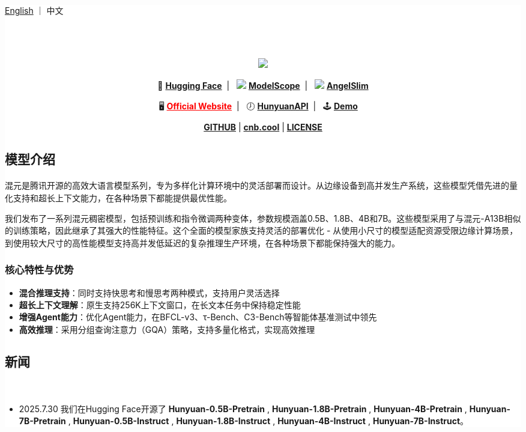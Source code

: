 <p align="left">
   <a href="README.md">English</a>  ｜ 中文</a>&nbsp
</p>
<br><br>

<p align="center">
 <img src="https://dscache.tencent-cloud.cn/upload/uploader/hunyuan-64b418fd052c033b228e04bc77bbc4b54fd7f5bc.png" width="400"/> <br>
</p><p></p>


<p align="center">
    🤗&nbsp;<a href="https://huggingface.co/tencent/"><b>Hugging Face</b></a>&nbsp;&nbsp;|&nbsp;&nbsp;
    <img src="https://avatars.githubusercontent.com/u/109945100?s=200&v=4" width="16"/>&nbsp;<a href="https://modelscope.cn/models/Tencent-Hunyuan/"><b>ModelScope</b></a>&nbsp;&nbsp;|&nbsp;&nbsp;
<img src="https://cdn-avatars.huggingface.co/v1/production/uploads/6594d0c6c5f1cd69a48b261d/04ZNQlAfs08Bfg4B1o3XO.png" width="14"/>&nbsp;<a href="https://github.com/Tencent/AngelSlim/tree/main"><b>AngelSlim</b></a>
</p>

<p align="center">
    🖥️&nbsp;<a href="https://hunyuan.tencent.com" style="color: red;"><b>Official Website</b></a>&nbsp;&nbsp;|&nbsp;&nbsp;
    🕖&nbsp;<a href="https://cloud.tencent.com/product/hunyuan"><b>HunyuanAPI</b></a>&nbsp;&nbsp;|&nbsp;&nbsp;
    🕹️&nbsp;<a href="https://hunyuan.tencent.com/"><b>Demo</b></a>&nbsp;&nbsp;&nbsp;&nbsp;
</p>

<p align="center">
    <a href="https://github.com/Tencent-Hunyuan/Hunyuan-7B"><b>GITHUB</b></a> | 
    <a href="https://cnb.cool/tencent/hunyuan/Hunyuan-7B"><b>cnb.cool</b></a> | 
    <a href="https://github.com/Tencent-Hunyuan/Hunyuan-7B/blob/main/LICENSE"><b>LICENSE</b></a>
</p>




## 模型介绍

混元是腾讯开源的高效大语言模型系列，专为多样化计算环境中的灵活部署而设计。从边缘设备到高并发生产系统，这些模型凭借先进的量化支持和超长上下文能力，在各种场景下都能提供最优性能。

我们发布了一系列混元稠密模型，包括预训练和指令微调两种变体，参数规模涵盖0.5B、1.8B、4B和7B。这些模型采用了与混元-A13B相似的训练策略，因此继承了其强大的性能特征。这个全面的模型家族支持灵活的部署优化 - 从使用小尺寸的模型适配资源受限边缘计算场景，到使用较大尺寸的高性能模型支持高并发低延迟的复杂推理生产环境，在各种场景下都能保持强大的能力。


### 核心特性与优势
- ​**混合推理支持**​：同时支持快思考和慢思考两种模式，支持用户灵活选择 
- ​**超长上下文理解**​：原生支持256K上下文窗口，在长文本任务中保持稳定性能
- ​**增强Agent能力**​：优化Agent能力，在BFCL-v3、τ-Bench、C3-Bench等智能体基准测试中领先
- ​**高效推理**​：采用分组查询注意力（GQA）策略，支持多量化格式，实现高效推理

## 新闻
<br>

* 2025.7.30 我们在Hugging Face开源了 **Hunyuan-0.5B-Pretrain** , **Hunyuan-1.8B-Pretrain** , **Hunyuan-4B-Pretrain** , **Hunyuan-7B-Pretrain** , **Hunyuan-0.5B-Instruct** , **Hunyuan-1.8B-Instruct** , **Hunyuan-4B-Instruct** , **Hunyuan-7B-Instruct**。
